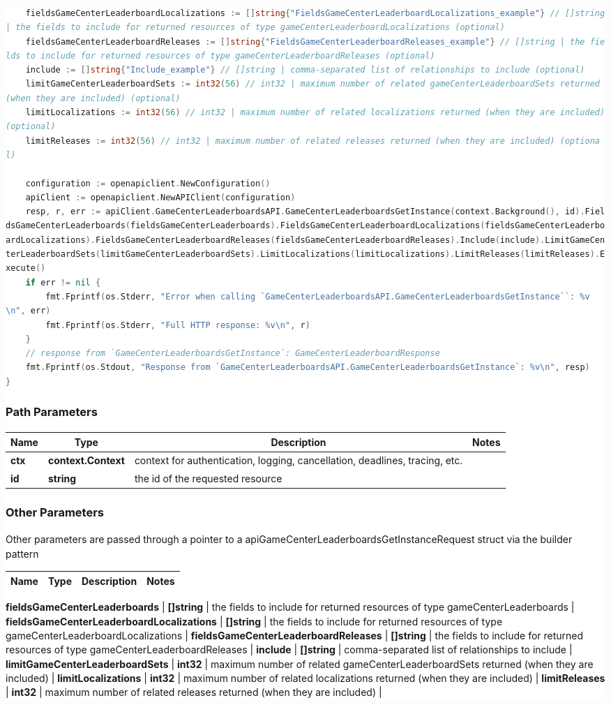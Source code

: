 ```go
	fieldsGameCenterLeaderboardLocalizations := []string{"FieldsGameCenterLeaderboardLocalizations_example"} // []string | the fields to include for returned resources of type gameCenterLeaderboardLocalizations (optional)
	fieldsGameCenterLeaderboardReleases := []string{"FieldsGameCenterLeaderboardReleases_example"} // []string | the fields to include for returned resources of type gameCenterLeaderboardReleases (optional)
	include := []string{"Include_example"} // []string | comma-separated list of relationships to include (optional)
	limitGameCenterLeaderboardSets := int32(56) // int32 | maximum number of related gameCenterLeaderboardSets returned (when they are included) (optional)
	limitLocalizations := int32(56) // int32 | maximum number of related localizations returned (when they are included) (optional)
	limitReleases := int32(56) // int32 | maximum number of related releases returned (when they are included) (optional)

	configuration := openapiclient.NewConfiguration()
	apiClient := openapiclient.NewAPIClient(configuration)
	resp, r, err := apiClient.GameCenterLeaderboardsAPI.GameCenterLeaderboardsGetInstance(context.Background(), id).FieldsGameCenterLeaderboards(fieldsGameCenterLeaderboards).FieldsGameCenterLeaderboardLocalizations(fieldsGameCenterLeaderboardLocalizations).FieldsGameCenterLeaderboardReleases(fieldsGameCenterLeaderboardReleases).Include(include).LimitGameCenterLeaderboardSets(limitGameCenterLeaderboardSets).LimitLocalizations(limitLocalizations).LimitReleases(limitReleases).Execute()
	if err != nil {
		fmt.Fprintf(os.Stderr, "Error when calling `GameCenterLeaderboardsAPI.GameCenterLeaderboardsGetInstance``: %v\n", err)
		fmt.Fprintf(os.Stderr, "Full HTTP response: %v\n", r)
	}
	// response from `GameCenterLeaderboardsGetInstance`: GameCenterLeaderboardResponse
	fmt.Fprintf(os.Stdout, "Response from `GameCenterLeaderboardsAPI.GameCenterLeaderboardsGetInstance`: %v\n", resp)
}
```

### Path Parameters


Name | Type | Description  | Notes
------------- | ------------- | ------------- | -------------
**ctx** | **context.Context** | context for authentication, logging, cancellation, deadlines, tracing, etc.
**id** | **string** | the id of the requested resource | 

### Other Parameters

Other parameters are passed through a pointer to a apiGameCenterLeaderboardsGetInstanceRequest struct via the builder pattern


Name | Type | Description  | Notes
------------- | ------------- | ------------- | -------------

 **fieldsGameCenterLeaderboards** | **[]string** | the fields to include for returned resources of type gameCenterLeaderboards | 
 **fieldsGameCenterLeaderboardLocalizations** | **[]string** | the fields to include for returned resources of type gameCenterLeaderboardLocalizations | 
 **fieldsGameCenterLeaderboardReleases** | **[]string** | the fields to include for returned resources of type gameCenterLeaderboardReleases | 
 **include** | **[]string** | comma-separated list of relationships to include | 
 **limitGameCenterLeaderboardSets** | **int32** | maximum number of related gameCenterLeaderboardSets returned (when they are included) | 
 **limitLocalizations** | **int32** | maximum number of related localizations returned (when they are included) | 
 **limitReleases** | **int32** | maximum number of related releases returned (when they are included) | 
